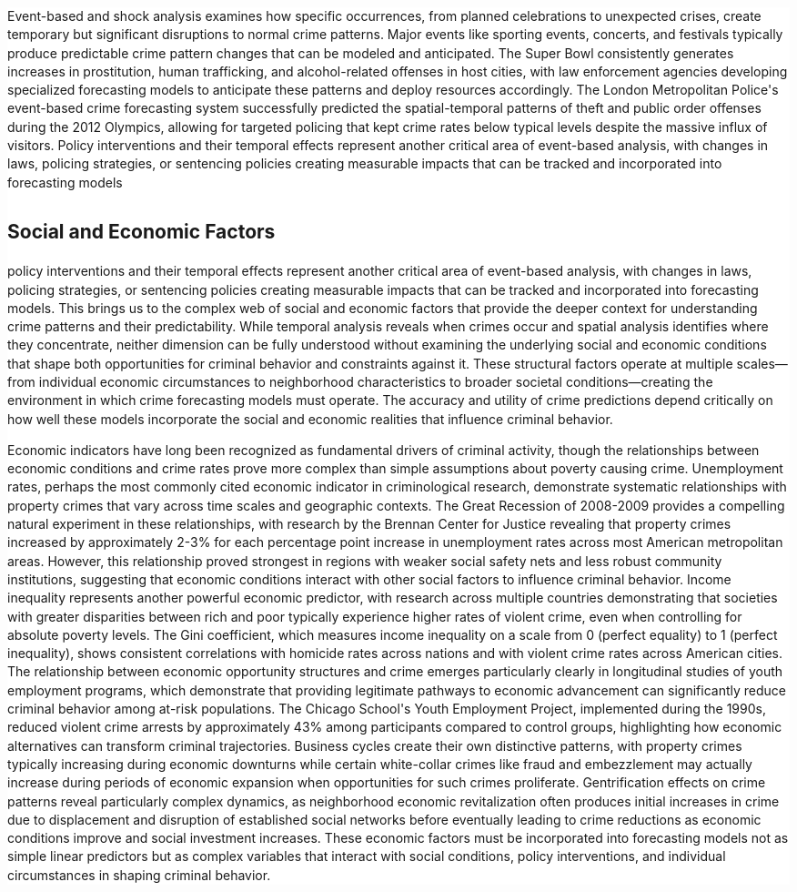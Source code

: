 Event-based and shock analysis examines how specific occurrences, from planned celebrations to unexpected crises, create temporary but significant disruptions to normal crime patterns. Major events like sporting events, concerts, and festivals typically produce predictable crime pattern changes that can be modeled and anticipated. The Super Bowl consistently generates increases in prostitution, human trafficking, and alcohol-related offenses in host cities, with law enforcement agencies developing specialized forecasting models to anticipate these patterns and deploy resources accordingly. The London Metropolitan Police's event-based crime forecasting system successfully predicted the spatial-temporal patterns of theft and public order offenses during the 2012 Olympics, allowing for targeted policing that kept crime rates below typical levels despite the massive influx of visitors. Policy interventions and their temporal effects represent another critical area of event-based analysis, with changes in laws, policing strategies, or sentencing policies creating measurable impacts that can be tracked and incorporated into forecasting models

## Social and Economic Factors

policy interventions and their temporal effects represent another critical area of event-based analysis, with changes in laws, policing strategies, or sentencing policies creating measurable impacts that can be tracked and incorporated into forecasting models. This brings us to the complex web of social and economic factors that provide the deeper context for understanding crime patterns and their predictability. While temporal analysis reveals when crimes occur and spatial analysis identifies where they concentrate, neither dimension can be fully understood without examining the underlying social and economic conditions that shape both opportunities for criminal behavior and constraints against it. These structural factors operate at multiple scales—from individual economic circumstances to neighborhood characteristics to broader societal conditions—creating the environment in which crime forecasting models must operate. The accuracy and utility of crime predictions depend critically on how well these models incorporate the social and economic realities that influence criminal behavior.

Economic indicators have long been recognized as fundamental drivers of criminal activity, though the relationships between economic conditions and crime rates prove more complex than simple assumptions about poverty causing crime. Unemployment rates, perhaps the most commonly cited economic indicator in criminological research, demonstrate systematic relationships with property crimes that vary across time scales and geographic contexts. The Great Recession of 2008-2009 provides a compelling natural experiment in these relationships, with research by the Brennan Center for Justice revealing that property crimes increased by approximately 2-3% for each percentage point increase in unemployment rates across most American metropolitan areas. However, this relationship proved strongest in regions with weaker social safety nets and less robust community institutions, suggesting that economic conditions interact with other social factors to influence criminal behavior. Income inequality represents another powerful economic predictor, with research across multiple countries demonstrating that societies with greater disparities between rich and poor typically experience higher rates of violent crime, even when controlling for absolute poverty levels. The Gini coefficient, which measures income inequality on a scale from 0 (perfect equality) to 1 (perfect inequality), shows consistent correlations with homicide rates across nations and with violent crime rates across American cities. The relationship between economic opportunity structures and crime emerges particularly clearly in longitudinal studies of youth employment programs, which demonstrate that providing legitimate pathways to economic advancement can significantly reduce criminal behavior among at-risk populations. The Chicago School's Youth Employment Project, implemented during the 1990s, reduced violent crime arrests by approximately 43% among participants compared to control groups, highlighting how economic alternatives can transform criminal trajectories. Business cycles create their own distinctive patterns, with property crimes typically increasing during economic downturns while certain white-collar crimes like fraud and embezzlement may actually increase during periods of economic expansion when opportunities for such crimes proliferate. Gentrification effects on crime patterns reveal particularly complex dynamics, as neighborhood economic revitalization often produces initial increases in crime due to displacement and disruption of established social networks before eventually leading to crime reductions as economic conditions improve and social investment increases. These economic factors must be incorporated into forecasting models not as simple linear predictors but as complex variables that interact with social conditions, policy interventions, and individual circumstances in shaping criminal behavior.
